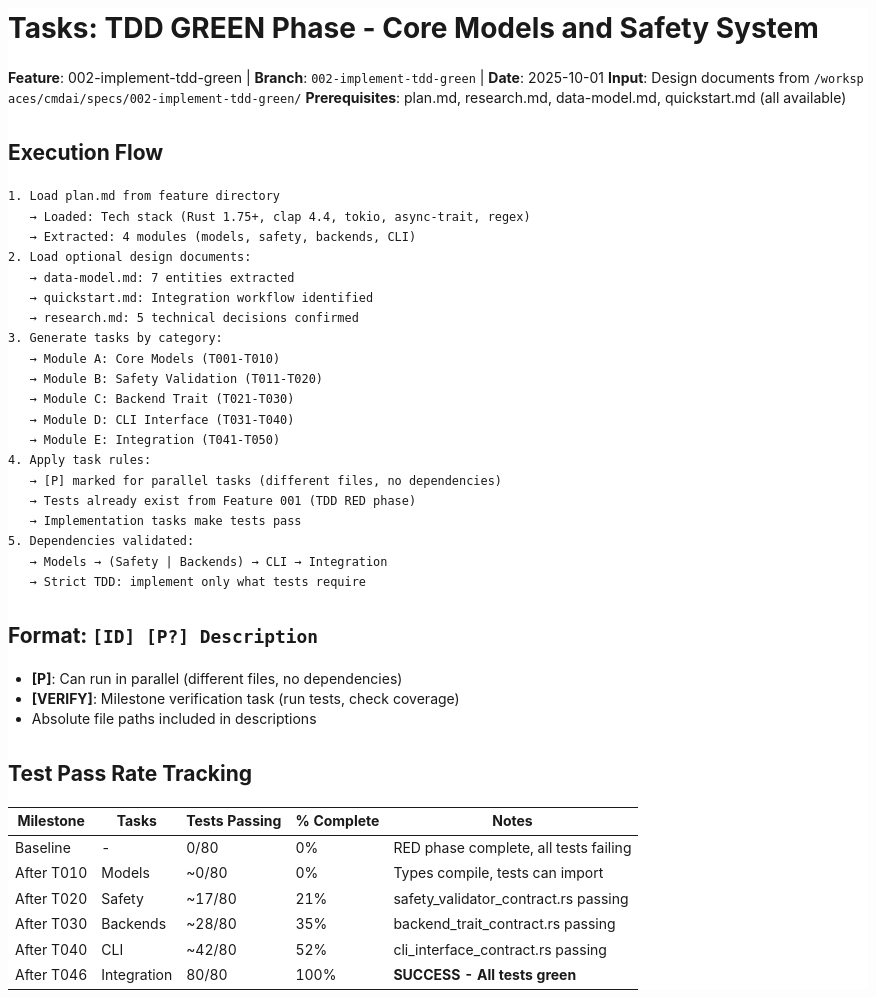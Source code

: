 # Tasks: TDD GREEN Phase - Core Models and Safety System

**Feature**: 002-implement-tdd-green | **Branch**: `002-implement-tdd-green` | **Date**: 2025-10-01
**Input**: Design documents from `/workspaces/cmdai/specs/002-implement-tdd-green/`
**Prerequisites**: plan.md, research.md, data-model.md, quickstart.md (all available)

## Execution Flow

```
1. Load plan.md from feature directory
   → Loaded: Tech stack (Rust 1.75+, clap 4.4, tokio, async-trait, regex)
   → Extracted: 4 modules (models, safety, backends, CLI)
2. Load optional design documents:
   → data-model.md: 7 entities extracted
   → quickstart.md: Integration workflow identified
   → research.md: 5 technical decisions confirmed
3. Generate tasks by category:
   → Module A: Core Models (T001-T010)
   → Module B: Safety Validation (T011-T020)
   → Module C: Backend Trait (T021-T030)
   → Module D: CLI Interface (T031-T040)
   → Module E: Integration (T041-T050)
4. Apply task rules:
   → [P] marked for parallel tasks (different files, no dependencies)
   → Tests already exist from Feature 001 (TDD RED phase)
   → Implementation tasks make tests pass
5. Dependencies validated:
   → Models → (Safety | Backends) → CLI → Integration
   → Strict TDD: implement only what tests require
```

## Format: `[ID] [P?] Description`
- **[P]**: Can run in parallel (different files, no dependencies)
- **[VERIFY]**: Milestone verification task (run tests, check coverage)
- Absolute file paths included in descriptions

## Test Pass Rate Tracking

| Milestone | Tasks | Tests Passing | % Complete | Notes |
|-----------|-------|---------------|------------|-------|
| Baseline | - | 0/80 | 0% | RED phase complete, all tests failing |
| After T010 | Models | ~0/80 | 0% | Types compile, tests can import |
| After T020 | Safety | ~17/80 | 21% | safety_validator_contract.rs passing |
| After T030 | Backends | ~28/80 | 35% | backend_trait_contract.rs passing |
| After T040 | CLI | ~42/80 | 52% | cli_interface_contract.rs passing |
| After T046 | Integration | 80/80 | 100% | **SUCCESS - All tests green** |
